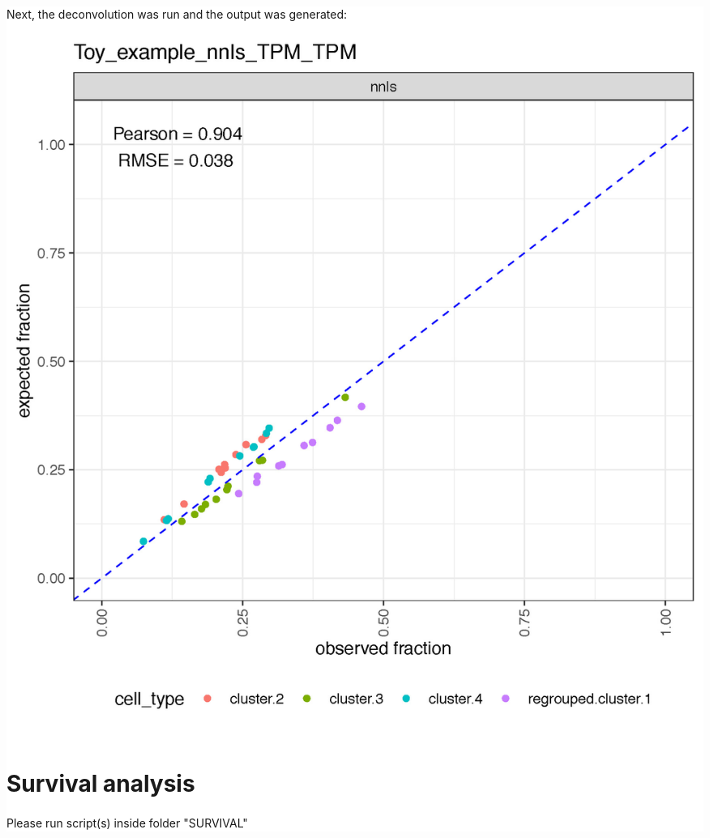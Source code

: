 Next, the deconvolution was run and the output was generated:

![plot](./schematic_figures/Scheme2_Github.jpg)


Survival analysis
=================
Please run script(s) inside folder "SURVIVAL"
